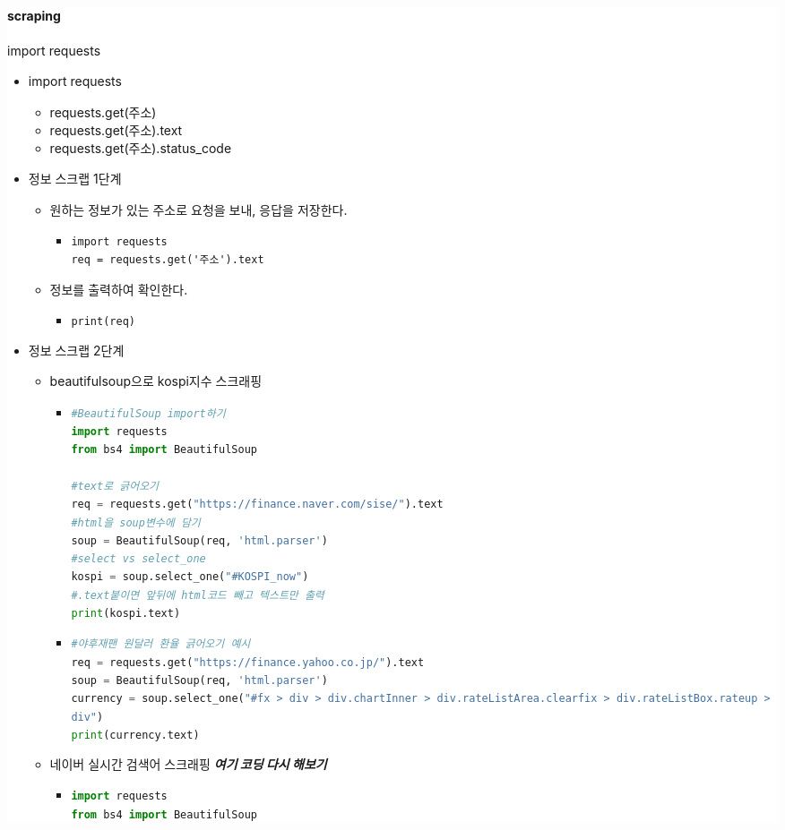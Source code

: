 


#### scraping

import requests

- import requests
  - requests.get(주소)
  - requests.get(주소).text
  - requests.get(주소).status_code

- 정보 스크랩 1단계

  - 원하는 정보가 있는 주소로 요청을 보내, 응답을 저장한다.

    - ```
      import requests
      req = requests.get('주소').text
      ```

  - 정보를 출력하여 확인한다.

    - ```
      print(req)
      ```

- 정보 스크랩 2단계

  - beautifulsoup으로 kospi지수 스크래핑

    - ```python
      #BeautifulSoup import하기
      import requests
      from bs4 import BeautifulSoup
      
      #text로 긁어오기
      req = requests.get("https://finance.naver.com/sise/").text
      #html을 soup변수에 담기
      soup = BeautifulSoup(req, 'html.parser')
      #select vs select_one
      kospi = soup.select_one("#KOSPI_now")
      #.text붙이면 앞뒤에 html코드 빼고 텍스트만 출력
      print(kospi.text)
      ```

    - ```python
      #야후재팬 원달러 환율 긁어오기 예시
      req = requests.get("https://finance.yahoo.co.jp/").text
      soup = BeautifulSoup(req, 'html.parser')
      currency = soup.select_one("#fx > div > div.chartInner > div.rateListArea.clearfix > div.rateListBox.rateup > div")
      print(currency.text)
      ```

  - 네이버 실시간 검색어 스크래핑  ***여기 코딩 다시 해보기***

    - ```python
      import requests
      from bs4 import BeautifulSoup
      